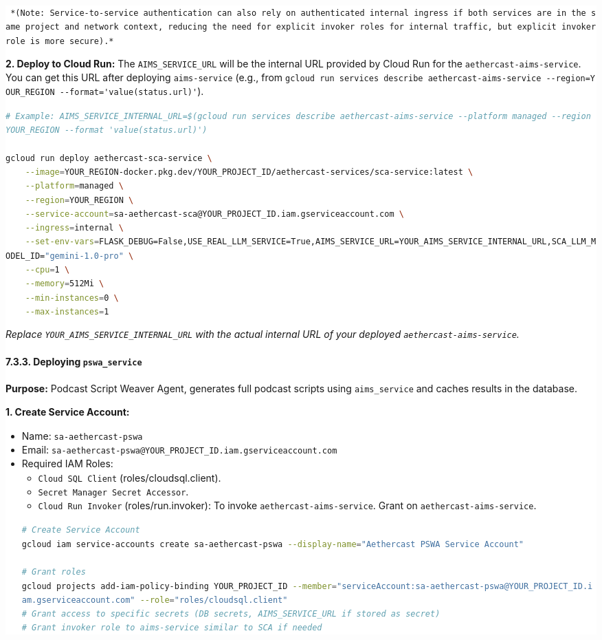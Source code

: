      *(Note: Service-to-service authentication can also rely on authenticated internal ingress if both services are in the same project and network context, reducing the need for explicit invoker roles for internal traffic, but explicit invoker role is more secure).*

**2. Deploy to Cloud Run:**
   The `AIMS_SERVICE_URL` will be the internal URL provided by Cloud Run for the `aethercast-aims-service`. You can get this URL after deploying `aims-service` (e.g., from `gcloud run services describe aethercast-aims-service --region=YOUR_REGION --format='value(status.url)'`).
```bash
# Example: AIMS_SERVICE_INTERNAL_URL=$(gcloud run services describe aethercast-aims-service --platform managed --region YOUR_REGION --format 'value(status.url)')

gcloud run deploy aethercast-sca-service \
    --image=YOUR_REGION-docker.pkg.dev/YOUR_PROJECT_ID/aethercast-services/sca-service:latest \
    --platform=managed \
    --region=YOUR_REGION \
    --service-account=sa-aethercast-sca@YOUR_PROJECT_ID.iam.gserviceaccount.com \
    --ingress=internal \
    --set-env-vars=FLASK_DEBUG=False,USE_REAL_LLM_SERVICE=True,AIMS_SERVICE_URL=YOUR_AIMS_SERVICE_INTERNAL_URL,SCA_LLM_MODEL_ID="gemini-1.0-pro" \
    --cpu=1 \
    --memory=512Mi \
    --min-instances=0 \
    --max-instances=1
```
*Replace `YOUR_AIMS_SERVICE_INTERNAL_URL` with the actual internal URL of your deployed `aethercast-aims-service`.*

#### 7.3.3. Deploying `pswa_service`

**Purpose:** Podcast Script Weaver Agent, generates full podcast scripts using `aims_service` and caches results in the database.

**1. Create Service Account:**
   - Name: `sa-aethercast-pswa`
   - Email: `sa-aethercast-pswa@YOUR_PROJECT_ID.iam.gserviceaccount.com`
   - Required IAM Roles:
     - `Cloud SQL Client` (roles/cloudsql.client).
     - `Secret Manager Secret Accessor`.
     - `Cloud Run Invoker` (roles/run.invoker): To invoke `aethercast-aims-service`. Grant on `aethercast-aims-service`.
     ```bash
     # Create Service Account
     gcloud iam service-accounts create sa-aethercast-pswa --display-name="Aethercast PSWA Service Account"

     # Grant roles
     gcloud projects add-iam-policy-binding YOUR_PROJECT_ID --member="serviceAccount:sa-aethercast-pswa@YOUR_PROJECT_ID.iam.gserviceaccount.com" --role="roles/cloudsql.client"
     # Grant access to specific secrets (DB secrets, AIMS_SERVICE_URL if stored as secret)
     # Grant invoker role to aims-service similar to SCA if needed
     ```
